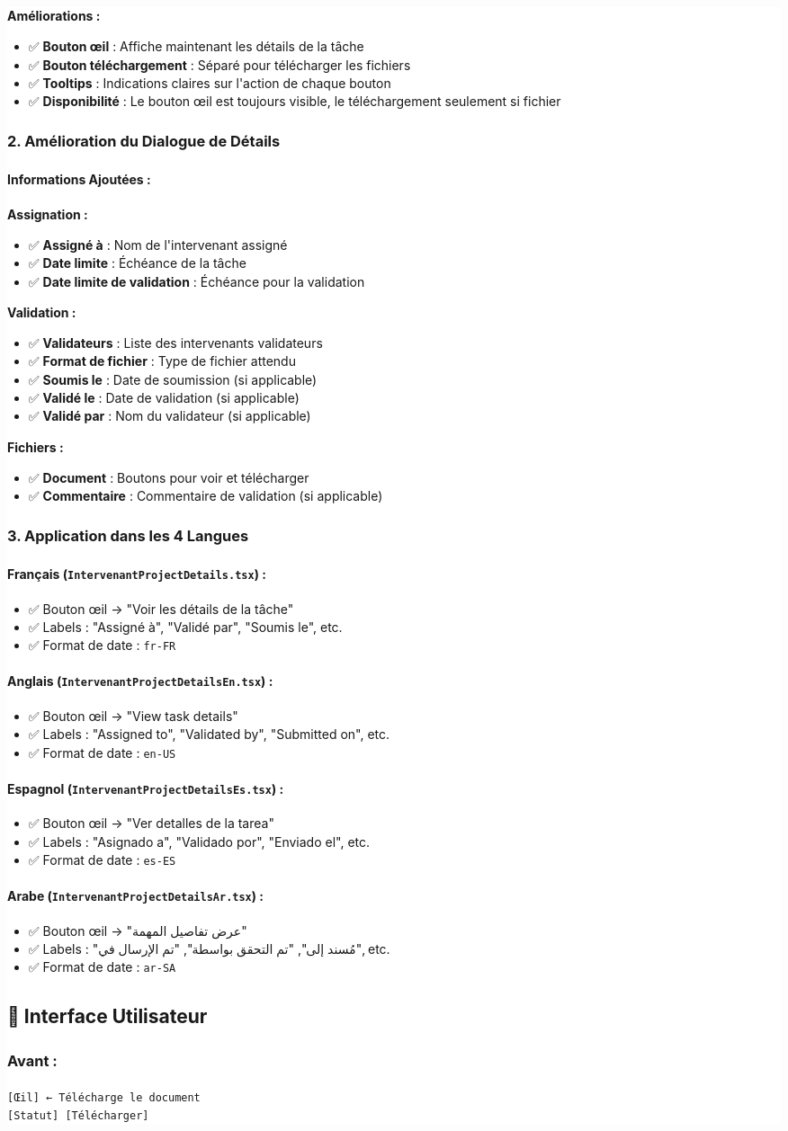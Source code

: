 **Améliorations :**
- ✅ **Bouton œil** : Affiche maintenant les détails de la tâche
- ✅ **Bouton téléchargement** : Séparé pour télécharger les fichiers
- ✅ **Tooltips** : Indications claires sur l'action de chaque bouton
- ✅ **Disponibilité** : Le bouton œil est toujours visible, le téléchargement seulement si fichier

### **2. Amélioration du Dialogue de Détails**

#### **Informations Ajoutées :**

**Assignation :**
- ✅ **Assigné à** : Nom de l'intervenant assigné
- ✅ **Date limite** : Échéance de la tâche
- ✅ **Date limite de validation** : Échéance pour la validation

**Validation :**
- ✅ **Validateurs** : Liste des intervenants validateurs
- ✅ **Format de fichier** : Type de fichier attendu
- ✅ **Soumis le** : Date de soumission (si applicable)
- ✅ **Validé le** : Date de validation (si applicable)
- ✅ **Validé par** : Nom du validateur (si applicable)

**Fichiers :**
- ✅ **Document** : Boutons pour voir et télécharger
- ✅ **Commentaire** : Commentaire de validation (si applicable)

### **3. Application dans les 4 Langues**

#### **Français (`IntervenantProjectDetails.tsx`) :**
- ✅ Bouton œil → "Voir les détails de la tâche"
- ✅ Labels : "Assigné à", "Validé par", "Soumis le", etc.
- ✅ Format de date : `fr-FR`

#### **Anglais (`IntervenantProjectDetailsEn.tsx`) :**
- ✅ Bouton œil → "View task details"
- ✅ Labels : "Assigned to", "Validated by", "Submitted on", etc.
- ✅ Format de date : `en-US`

#### **Espagnol (`IntervenantProjectDetailsEs.tsx`) :**
- ✅ Bouton œil → "Ver detalles de la tarea"
- ✅ Labels : "Asignado a", "Validado por", "Enviado el", etc.
- ✅ Format de date : `es-ES`

#### **Arabe (`IntervenantProjectDetailsAr.tsx`) :**
- ✅ Bouton œil → "عرض تفاصيل المهمة"
- ✅ Labels : "مُسند إلى", "تم التحقق بواسطة", "تم الإرسال في", etc.
- ✅ Format de date : `ar-SA`

## 🎨 Interface Utilisateur

### **Avant :**
```
[Œil] ← Télécharge le document
[Statut] [Télécharger]
```
